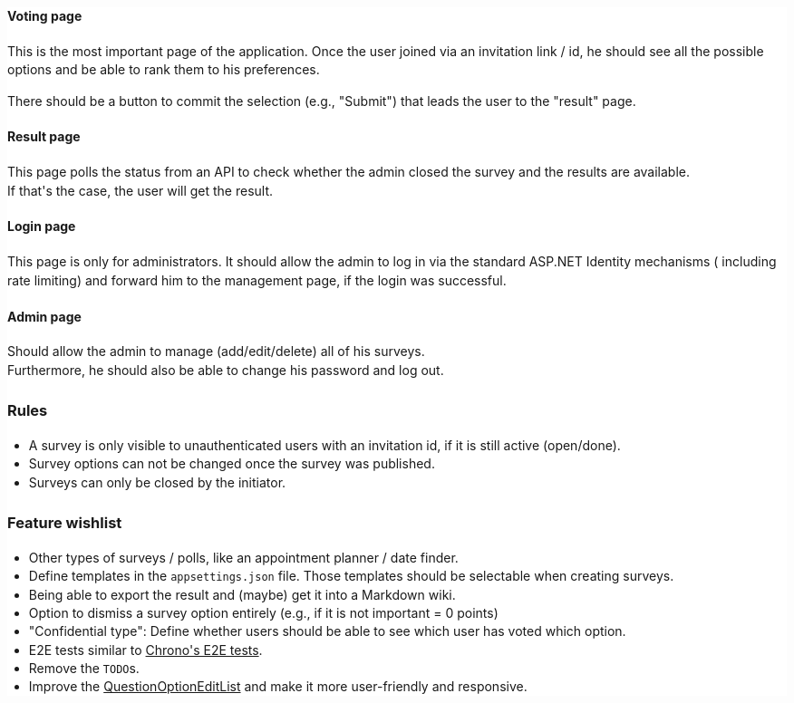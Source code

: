 #### Voting page

This is the most important page of the application. Once the user joined via an invitation link / id, he should see
all the possible options and be able to rank them to his preferences.

There should be a button to commit the selection (e.g., "Submit") that leads the user to the "result" page.

#### Result page

This page polls the status from an API to check whether the admin closed the survey and the results are available.  
If that's the case, the user will get the result.

#### Login page

This page is only for administrators. It should allow the admin to log in via the standard ASP.NET Identity mechanisms (
including rate limiting) and forward him to the management page, if the login was successful.

#### Admin page

Should allow the admin to manage (add/edit/delete) all of his surveys.  
Furthermore, he should also be able to change his password and log out.

### Rules

- A survey is only visible to unauthenticated users with an invitation id, if it is still active (open/done).
- Survey options can not be changed once the survey was published.
- Surveys can only be closed by the initiator.

### Feature wishlist

- Other types of surveys / polls, like an appointment planner / date finder.
- Define templates in the `appsettings.json` file. Those templates should be selectable when creating surveys.
- Being able to export the result and (maybe) get it into a Markdown wiki.
- Option to dismiss a survey option entirely (e.g., if it is not important = 0 points)
- "Confidential type": Define whether users should be able to see which user has voted which option.
- E2E tests similar
  to [Chrono's E2E tests](https://github.com/philipp-meier/Chrono/blob/main/src/Chrono.Tests/E2E/00_E2ETestBase.cs).
- Remove the `TODO`s.
- Improve
  the [QuestionOptionEditList](https://github.com/philipp-meier/Rankt/blob/main/ClientApp/src/components/QuestionOptionEditList.vue)
  and make it more user-friendly and responsive.

